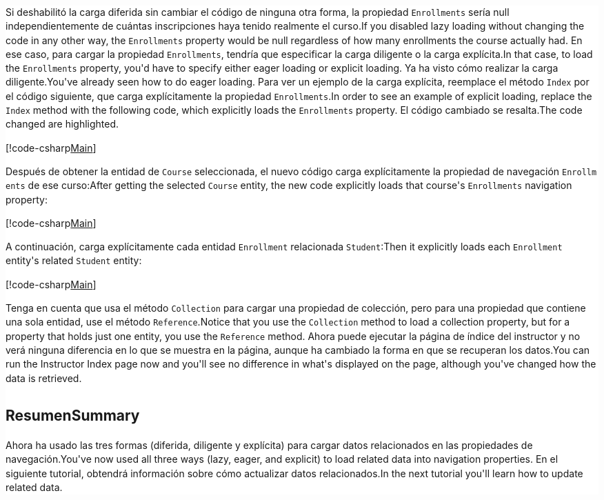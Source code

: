<span data-ttu-id="b9a95-275">Si deshabilitó la carga diferida sin cambiar el código de ninguna otra forma, la propiedad `Enrollments` sería null independientemente de cuántas inscripciones haya tenido realmente el curso.</span><span class="sxs-lookup"><span data-stu-id="b9a95-275">If you disabled lazy loading without changing the code in any other way, the `Enrollments` property would be null regardless of how many enrollments the course actually had.</span></span> <span data-ttu-id="b9a95-276">En ese caso, para cargar la propiedad `Enrollments`, tendría que especificar la carga diligente o la carga explícita.</span><span class="sxs-lookup"><span data-stu-id="b9a95-276">In that case, to load the `Enrollments` property, you'd have to specify either eager loading or explicit loading.</span></span> <span data-ttu-id="b9a95-277">Ya ha visto cómo realizar la carga diligente.</span><span class="sxs-lookup"><span data-stu-id="b9a95-277">You've already seen how to do eager loading.</span></span> <span data-ttu-id="b9a95-278">Para ver un ejemplo de la carga explícita, reemplace el método `Index` por el código siguiente, que carga explícitamente la propiedad `Enrollments`.</span><span class="sxs-lookup"><span data-stu-id="b9a95-278">In order to see an example of explicit loading, replace the `Index` method with the following code, which explicitly loads the `Enrollments` property.</span></span> <span data-ttu-id="b9a95-279">El código cambiado se resalta.</span><span class="sxs-lookup"><span data-stu-id="b9a95-279">The code changed are highlighted.</span></span>

[!code-csharp[Main](reading-related-data-with-the-entity-framework-in-an-asp-net-mvc-application/samples/sample24.cs?highlight=20-27)]

<span data-ttu-id="b9a95-280">Después de obtener la entidad de `Course` seleccionada, el nuevo código carga explícitamente la propiedad de navegación `Enrollments` de ese curso:</span><span class="sxs-lookup"><span data-stu-id="b9a95-280">After getting the selected `Course` entity, the new code explicitly loads that course's `Enrollments` navigation property:</span></span>

[!code-csharp[Main](reading-related-data-with-the-entity-framework-in-an-asp-net-mvc-application/samples/sample25.cs)]

<span data-ttu-id="b9a95-281">A continuación, carga explícitamente cada entidad `Enrollment` relacionada `Student`:</span><span class="sxs-lookup"><span data-stu-id="b9a95-281">Then it explicitly loads each `Enrollment` entity's related `Student` entity:</span></span>

[!code-csharp[Main](reading-related-data-with-the-entity-framework-in-an-asp-net-mvc-application/samples/sample26.cs)]

<span data-ttu-id="b9a95-282">Tenga en cuenta que usa el método `Collection` para cargar una propiedad de colección, pero para una propiedad que contiene una sola entidad, use el método `Reference`.</span><span class="sxs-lookup"><span data-stu-id="b9a95-282">Notice that you use the `Collection` method to load a collection property, but for a property that holds just one entity, you use the `Reference` method.</span></span> <span data-ttu-id="b9a95-283">Ahora puede ejecutar la página de índice del instructor y no verá ninguna diferencia en lo que se muestra en la página, aunque ha cambiado la forma en que se recuperan los datos.</span><span class="sxs-lookup"><span data-stu-id="b9a95-283">You can run the Instructor Index page now and you'll see no difference in what's displayed on the page, although you've changed how the data is retrieved.</span></span>

## <a name="summary"></a><span data-ttu-id="b9a95-284">Resumen</span><span class="sxs-lookup"><span data-stu-id="b9a95-284">Summary</span></span>

<span data-ttu-id="b9a95-285">Ahora ha usado las tres formas (diferida, diligente y explícita) para cargar datos relacionados en las propiedades de navegación.</span><span class="sxs-lookup"><span data-stu-id="b9a95-285">You've now used all three ways (lazy, eager, and explicit) to load related data into navigation properties.</span></span> <span data-ttu-id="b9a95-286">En el siguiente tutorial, obtendrá información sobre cómo actualizar datos relacionados.</span><span class="sxs-lookup"><span data-stu-id="b9a95-286">In the next tutorial you'll learn how to update related data.</span></span>
